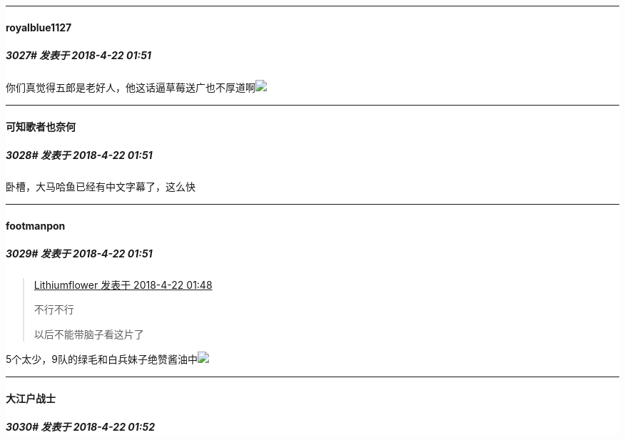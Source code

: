 





-----

####  royalblue1127  
##### 3027#       发表于 2018-4-22 01:51




你们真觉得五郎是老好人，他这话逼草莓送广也不厚道啊<img src="https://static.saraba1st.com/image/smiley/face2017/067.png" referrerpolicy="no-referrer">







-----

####  可知歌者也奈何  
##### 3028#       发表于 2018-4-22 01:51




卧槽，大马哈鱼已经有中文字幕了，这么快







-----

####  footmanpon  
##### 3029#       发表于 2018-4-22 01:51



<blockquote><a href="httphttps://bbs.saraba1st.com/2b/forum.php?mod=redirect&amp;goto=findpost&amp;pid=39325005&amp;ptid=1636434" target="_blank">Lithiumflower 发表于 2018-4-22 01:48</a>

不行不行


以后不能带脑子看这片了</blockquote>
5个太少，9队的绿毛和白兵妹子绝赞酱油中<img src="https://static.saraba1st.com/image/smiley/face2017/037.png" referrerpolicy="no-referrer">







-----

####  大江户战士  
##### 3030#       发表于 2018-4-22 01:52



